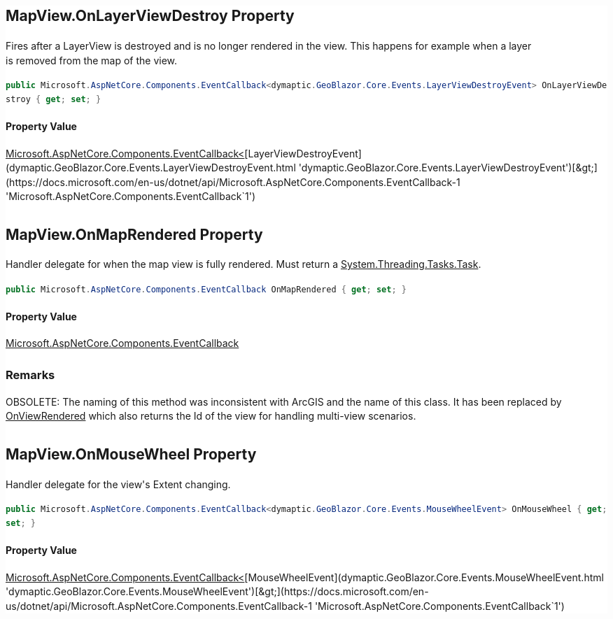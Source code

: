 <a name='dymaptic.GeoBlazor.Core.Components.Views.MapView.OnLayerViewDestroy'></a>

## MapView.OnLayerViewDestroy Property

Fires after a LayerView is destroyed and is no longer rendered in the view. This happens for example when a layer  
is removed from the map of the view.

```csharp
public Microsoft.AspNetCore.Components.EventCallback<dymaptic.GeoBlazor.Core.Events.LayerViewDestroyEvent> OnLayerViewDestroy { get; set; }
```

#### Property Value
[Microsoft.AspNetCore.Components.EventCallback&lt;](https://docs.microsoft.com/en-us/dotnet/api/Microsoft.AspNetCore.Components.EventCallback-1 'Microsoft.AspNetCore.Components.EventCallback`1')[LayerViewDestroyEvent](dymaptic.GeoBlazor.Core.Events.LayerViewDestroyEvent.html 'dymaptic.GeoBlazor.Core.Events.LayerViewDestroyEvent')[&gt;](https://docs.microsoft.com/en-us/dotnet/api/Microsoft.AspNetCore.Components.EventCallback-1 'Microsoft.AspNetCore.Components.EventCallback`1')

<a name='dymaptic.GeoBlazor.Core.Components.Views.MapView.OnMapRendered'></a>

## MapView.OnMapRendered Property

Handler delegate for when the map view is fully rendered. Must return a [System.Threading.Tasks.Task](https://docs.microsoft.com/en-us/dotnet/api/System.Threading.Tasks.Task 'System.Threading.Tasks.Task').

```csharp
public Microsoft.AspNetCore.Components.EventCallback OnMapRendered { get; set; }
```

#### Property Value
[Microsoft.AspNetCore.Components.EventCallback](https://docs.microsoft.com/en-us/dotnet/api/Microsoft.AspNetCore.Components.EventCallback 'Microsoft.AspNetCore.Components.EventCallback')

### Remarks
OBSOLETE: The naming of this method was inconsistent with ArcGIS and the name of this class. It has been replaced by [OnViewRendered](dymaptic.GeoBlazor.Core.Components.Views.MapView.html#dymaptic.GeoBlazor.Core.Components.Views.MapView.OnViewRendered 'dymaptic.GeoBlazor.Core.Components.Views.MapView.OnViewRendered') which also returns the Id of the view for handling multi-view scenarios.

<a name='dymaptic.GeoBlazor.Core.Components.Views.MapView.OnMouseWheel'></a>

## MapView.OnMouseWheel Property

Handler delegate for the view's Extent changing.

```csharp
public Microsoft.AspNetCore.Components.EventCallback<dymaptic.GeoBlazor.Core.Events.MouseWheelEvent> OnMouseWheel { get; set; }
```

#### Property Value
[Microsoft.AspNetCore.Components.EventCallback&lt;](https://docs.microsoft.com/en-us/dotnet/api/Microsoft.AspNetCore.Components.EventCallback-1 'Microsoft.AspNetCore.Components.EventCallback`1')[MouseWheelEvent](dymaptic.GeoBlazor.Core.Events.MouseWheelEvent.html 'dymaptic.GeoBlazor.Core.Events.MouseWheelEvent')[&gt;](https://docs.microsoft.com/en-us/dotnet/api/Microsoft.AspNetCore.Components.EventCallback-1 'Microsoft.AspNetCore.Components.EventCallback`1')
